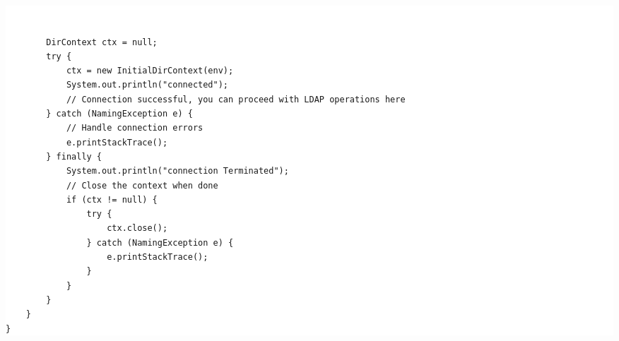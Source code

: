 ```


        DirContext ctx = null;
        try {
            ctx = new InitialDirContext(env);
            System.out.println("connected"); 
            // Connection successful, you can proceed with LDAP operations here
        } catch (NamingException e) {
            // Handle connection errors
            e.printStackTrace();
        } finally {
            System.out.println("connection Terminated");
            // Close the context when done
            if (ctx != null) {
                try {
                    ctx.close();
                } catch (NamingException e) {
                    e.printStackTrace();
                }
            }
        }
    }
}

```
